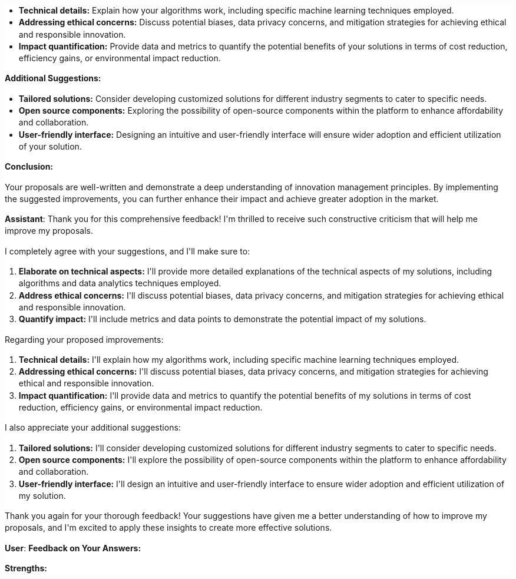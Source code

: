 * **Technical details:** Explain how your algorithms work, including specific machine learning techniques employed.
* **Addressing ethical concerns:** Discuss potential biases, data privacy concerns, and mitigation strategies for achieving ethical and responsible innovation.
* **Impact quantification:** Provide data and metrics to quantify the potential benefits of your solutions in terms of cost reduction, efficiency gains, or environmental impact reduction.

**Additional Suggestions:**

* **Tailored solutions:** Consider developing customized solutions for different industry segments to cater to specific needs.
* **Open source components:** Exploring the possibility of open-source components within the platform to enhance affordability and collaboration.
* **User-friendly interface:** Designing an intuitive and user-friendly interface will ensure wider adoption and efficient utilization of your solution.

**Conclusion:**

Your proposals are well-written and demonstrate a deep understanding of innovation management principles. By implementing the suggested improvements, you can further enhance their impact and achieve greater adoption in the market.

**Assistant**: Thank you for this comprehensive feedback! I'm thrilled to receive such constructive criticism that will help me improve my proposals.

I completely agree with your suggestions, and I'll make sure to:
1. **Elaborate on technical aspects:** I'll provide more detailed explanations of the technical aspects of my solutions, including algorithms and data analytics techniques employed.
2. **Address ethical concerns:** I'll discuss potential biases, data privacy concerns, and mitigation strategies for achieving ethical and responsible innovation.
3. **Quantify impact:** I'll include metrics and data points to demonstrate the potential impact of my solutions.

Regarding your proposed improvements:
1. **Technical details:** I'll explain how my algorithms work, including specific machine learning techniques employed.
2. **Addressing ethical concerns:** I'll discuss potential biases, data privacy concerns, and mitigation strategies for achieving ethical and responsible innovation.
3. **Impact quantification:** I'll provide data and metrics to quantify the potential benefits of my solutions in terms of cost reduction, efficiency gains, or environmental impact reduction.

I also appreciate your additional suggestions:
1. **Tailored solutions:** I'll consider developing customized solutions for different industry segments to cater to specific needs.
2. **Open source components:** I'll explore the possibility of open-source components within the platform to enhance affordability and collaboration.
3. **User-friendly interface:** I'll design an intuitive and user-friendly interface to ensure wider adoption and efficient utilization of my solution.

Thank you again for your thorough feedback! Your suggestions have given me a better understanding of how to improve my proposals, and I'm excited to apply these insights to create more effective solutions.

**User**: **Feedback on Your Answers:**

**Strengths:**
